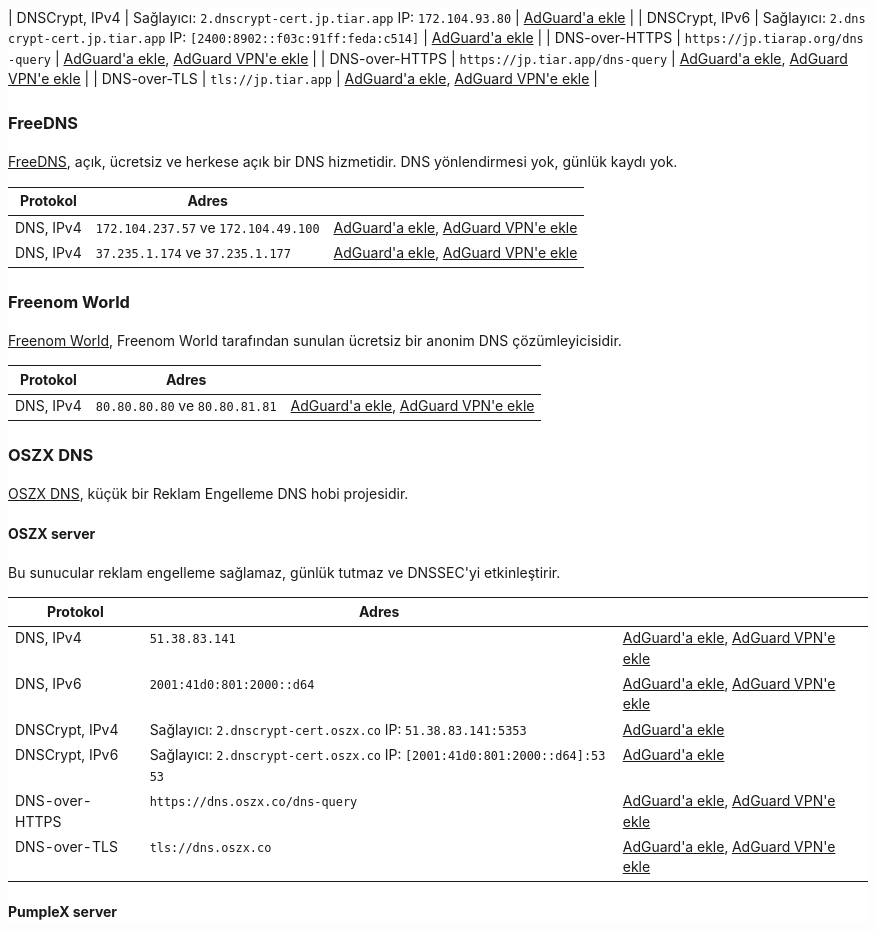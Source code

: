 | DNSCrypt, IPv4 | Sağlayıcı: `2.dnscrypt-cert.jp.tiar.app` IP: `172.104.93.80`                    | [AdGuard'a ekle](sdns://AQcAAAAAAAAAEjE3Mi4xMDQuOTMuODA6MTQ0MyAyuHY-8b9lNqHeahPAzW9IoXnjiLaZpTeNbVs8TN9UUxsyLmRuc2NyeXB0LWNlcnQuanAudGlhci5hcHA)                                                                |
| DNSCrypt, IPv6 | Sağlayıcı: `2.dnscrypt-cert.jp.tiar.app` IP: `[2400:8902::f03c:91ff:feda:c514]` | [AdGuard'a ekle](sdns://AQcAAAAAAAAAJVsyNDAwOjg5MDI6OmYwM2M6OTFmZjpmZWRhOmM1MTRdOjE0NDMgMrh2PvG_ZTah3moTwM1vSKF544i2maU3jW1bPEzfVFMbMi5kbnNjcnlwdC1jZXJ0LmpwLnRpYXIuYXBw)                                       |
| DNS-over-HTTPS | `https://jp.tiarap.org/dns-query`                                               | [AdGuard'a ekle](adguard:add_dns_server?address=https://jp.tiarap.org/dns-query&name=jp.tiarap.org), [AdGuard VPN'e ekle](adguardvpn:add_dns_server?address=https://jp.tiarap.org/dns-query&name=jp.tiarap.org) |
| DNS-over-HTTPS | `https://jp.tiar.app/dns-query`                                                 | [AdGuard'a ekle](adguard:add_dns_server?address=https://jp.tiar.app/dns-query&name=jp.tiar.app), [AdGuard VPN'e ekle](adguardvpn:add_dns_server?address=https://jp.tiar.app/dns-query&name=jp.tiar.app)         |
| DNS-over-TLS   | `tls://jp.tiar.app`                                                             | [AdGuard'a ekle](adguard:add_dns_server?address=tls://jp.tiar.app&name=jp.tiar.app), [AdGuard VPN'e ekle](adguardvpn:add_dns_server?address=tls://jp.tiar.app&name=jp.tiar.app)                                 |

### FreeDNS

[FreeDNS](https://freedns.zone/), açık, ücretsiz ve herkese açık bir DNS hizmetidir. DNS yönlendirmesi yok, günlük kaydı yok.

| Protokol  | Adres                                |                                                                                                                                                     |
| --------- | ------------------------------------ | --------------------------------------------------------------------------------------------------------------------------------------------------- |
| DNS, IPv4 | `172.104.237.57` ve `172.104.49.100` | [AdGuard'a ekle](adguard:add_dns_server?address=172.104.237.57&name=), [AdGuard VPN'e ekle](adguardvpn:add_dns_server?address=172.104.237.57&name=) |
| DNS, IPv4 | `37.235.1.174` ve `37.235.1.177`     | [AdGuard'a ekle](adguard:add_dns_server?address=37.235.1.174&name=), [AdGuard VPN'e ekle](adguardvpn:add_dns_server?address=37.235.1.174&name=)     |

### Freenom World

[Freenom World](https://freenom.world/en/index.html), Freenom World tarafından sunulan ücretsiz bir anonim DNS çözümleyicisidir.

| Protokol  | Adres                          |                                                                                                                                               |
| --------- | ------------------------------ | --------------------------------------------------------------------------------------------------------------------------------------------- |
| DNS, IPv4 | `80.80.80.80` ve `80.80.81.81` | [AdGuard'a ekle](adguard:add_dns_server?address=80.80.80.80&name=), [AdGuard VPN'e ekle](adguardvpn:add_dns_server?address=80.80.80.80&name=) |

### OSZX DNS

[OSZX DNS](https://dns.oszx.co/), küçük bir Reklam Engelleme DNS hobi projesidir.

#### OSZX server

Bu sunucular reklam engelleme sağlamaz, günlük tutmaz ve DNSSEC'yi etkinleştirir.

| Protokol       | Adres                                                                     |                                                                                                                                                                                                         |
| -------------- | ------------------------------------------------------------------------- | ------------------------------------------------------------------------------------------------------------------------------------------------------------------------------------------------------- |
| DNS, IPv4      | `51.38.83.141`                                                            | [AdGuard'a ekle](adguard:add_dns_server?address=51.38.83.141&name=), [AdGuard VPN'e ekle](adguardvpn:add_dns_server?address=51.38.83.141&name=)                                                         |
| DNS, IPv6      | `2001:41d0:801:2000::d64`                                                 | [AdGuard'a ekle](adguard:add_dns_server?address=2001:41d0:801:2000::d64&name=), [AdGuard VPN'e ekle](adguardvpn:add_dns_server?address=2001:41d0:801:2000::d64&name=)                                   |
| DNSCrypt, IPv4 | Sağlayıcı: `2.dnscrypt-cert.oszx.co` IP: `51.38.83.141:5353`              | [AdGuard'a ekle](sdns://AQIAAAAAAAAAETUxLjM4LjgzLjE0MTo1MzUzIMwm9_oYw26P4JIVoDhJ_5kFDdNxX1ke4fEzL1V5bwEjFzIuZG5zY3J5cHQtY2VydC5vc3p4LmNv)                                                               |
| DNSCrypt, IPv6 | Sağlayıcı: `2.dnscrypt-cert.oszx.co` IP: `[2001:41d0:801:2000::d64]:5353` | [AdGuard'a ekle](sdns://AQIAAAAAAAAAHDIwMDE6NDFkMDo4MDE6MjAwMDo6ZDY0OjUzNTMgzCb3-hjDbo_gkhWgOEn_mQUN03FfWR7h8TMvVXlvASMXMi5kbnNjcnlwdC1jZXJ0Lm9zenguY28)                                                |
| DNS-over-HTTPS | `https://dns.oszx.co/dns-query`                                           | [AdGuard'a ekle](adguard:add_dns_server?address=https://dns.oszx.co/dns-query&name=dns.oszx.co), [AdGuard VPN'e ekle](adguardvpn:add_dns_server?address=https://dns.oszx.co/dns-query&name=dns.oszx.co) |
| DNS-over-TLS   | `tls://dns.oszx.co`                                                       | [AdGuard'a ekle](adguard:add_dns_server?address=tls://dns.oszx.co&name=dns.oszx.co), [AdGuard VPN'e ekle](adguardvpn:add_dns_server?address=tls://dns.oszx.co&name=dns.oszx.co)                         |

#### PumpleX server
